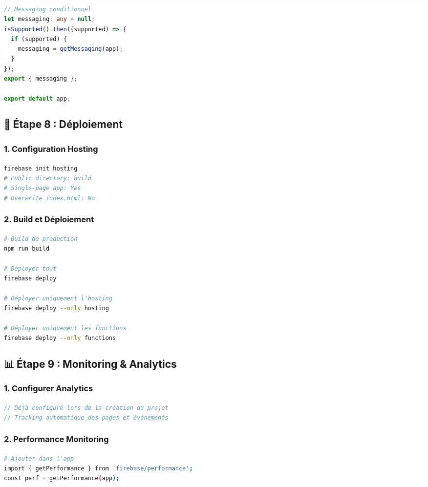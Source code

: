 ```typescript
// Messaging conditionnel
let messaging: any = null;
isSupported().then((supported) => {
  if (supported) {
    messaging = getMessaging(app);
  }
});
export { messaging };

export default app;
```

## 🚀 Étape 8 : Déploiement

### 1. Configuration Hosting
```bash
firebase init hosting
# Public directory: build
# Single-page app: Yes
# Overwrite index.html: No
```

### 2. Build et Déploiement
```bash
# Build de production
npm run build

# Déployer tout
firebase deploy

# Déployer uniquement l'hosting
firebase deploy --only hosting

# Déployer uniquement les functions
firebase deploy --only functions
```

## 📊 Étape 9 : Monitoring & Analytics

### 1. Configurer Analytics
```javascript
// Déjà configuré lors de la création du projet
// Tracking automatique des pages et événements
```

### 2. Performance Monitoring
```bash
# Ajouter dans l'app
import { getPerformance } from 'firebase/performance';
const perf = getPerformance(app);
```
